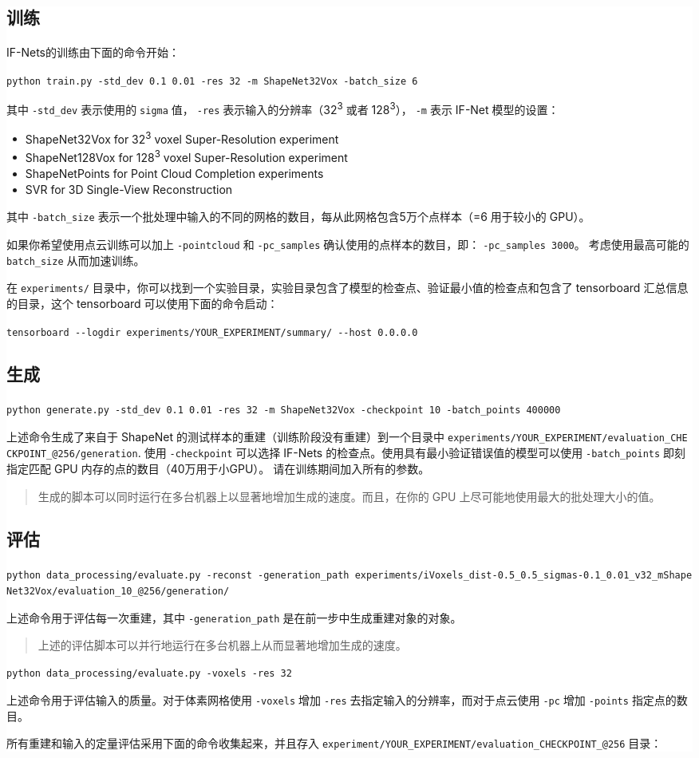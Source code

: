 ## 训练

IF-Nets的训练由下面的命令开始：

```shell
python train.py -std_dev 0.1 0.01 -res 32 -m ShapeNet32Vox -batch_size 6
```

其中 `-std_dev` 表示使用的 `sigma` 值， `-res` 表示输入的分辨率（32<sup>3</sup> 或者 128<sup>3</sup>）， `-m` 表示 IF-Net 模型的设置：

- ShapeNet32Vox for 32<sup>3</sup> voxel Super-Resolution experiment
- ShapeNet128Vox for 128<sup>3</sup> voxel Super-Resolution experiment
- ShapeNetPoints for Point Cloud Completion experiments
- SVR for 3D Single-View Reconstruction

其中 `-batch_size` 表示一个批处理中输入的不同的网格的数目，每从此网格包含5万个点样本（=6 用于较小的 GPU）。

如果你希望使用点云训练可以加上 `-pointcloud` 和 `-pc_samples` 确认使用的点样本的数目，即： `-pc_samples 3000`。
考虑使用最高可能的 `batch_size` 从而加速训练。

在 `experiments/` 目录中，你可以找到一个实验目录，实验目录包含了模型的检查点、验证最小值的检查点和包含了 tensorboard 汇总信息的目录，这个 tensorboard 可以使用下面的命令启动：

```shell
tensorboard --logdir experiments/YOUR_EXPERIMENT/summary/ --host 0.0.0.0
```

## 生成

```shell
python generate.py -std_dev 0.1 0.01 -res 32 -m ShapeNet32Vox -checkpoint 10 -batch_points 400000
```

上述命令生成了来自于 ShapeNet 的测试样本的重建（训练阶段没有重建）到一个目录中
```experiments/YOUR_EXPERIMENT/evaluation_CHECKPOINT_@256/generation```.
使用 `-checkpoint` 可以选择 IF-Nets 的检查点。使用具有最小验证错误值的模型可以使用
`-batch_points` 即刻指定匹配 GPU 内存的点的数目（40万用于小GPU）。
请在训练期间加入所有的参数。
> 生成的脚本可以同时运行在多台机器上以显著地增加生成的速度。而且，在你的 GPU 上尽可能地使用最大的批处理大小的值。

## 评估

```shell
python data_processing/evaluate.py -reconst -generation_path experiments/iVoxels_dist-0.5_0.5_sigmas-0.1_0.01_v32_mShapeNet32Vox/evaluation_10_@256/generation/
```

上述命令用于评估每一次重建，其中 `-generation_path` 是在前一步中生成重建对象的对象。
> 上述的评估脚本可以并行地运行在多台机器上从而显著地增加生成的速度。

```shell
python data_processing/evaluate.py -voxels -res 32
```

上述命令用于评估输入的质量。对于体素网格使用 `-voxels` 增加 `-res` 去指定输入的分辨率，而对于点云使用 `-pc` 增加 `-points` 指定点的数目。

所有重建和输入的定量评估采用下面的命令收集起来，并且存入 `experiment/YOUR_EXPERIMENT/evaluation_CHECKPOINT_@256` 目录：
